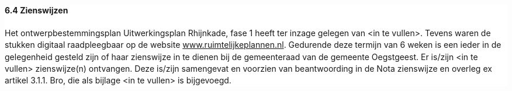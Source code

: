#### 6\.4 Zienswijzen

Het ontwerpbestemmingsplan Uitwerkingsplan Rhijnkade, fase 1 heeft ter inzage gelegen van \<in te vullen\>. Tevens waren de stukken digitaal raadpleegbaar op de website www.ruimtelijkeplannen.nl. Gedurende deze termijn van 6 weken is een ieder in de gelegenheid gesteld zijn of haar zienswijze in te dienen bij de gemeenteraad van de gemeente Oegstgeest. Er is/zijn \<in te vullen\> zienswijze(n) ontvangen. Deze is/zijn samengevat en voorzien van beantwoording in de Nota zienswijze en overleg ex artikel 3\.1\.1\. Bro, die als bijlage \<in te vullen\> is bijgevoegd.